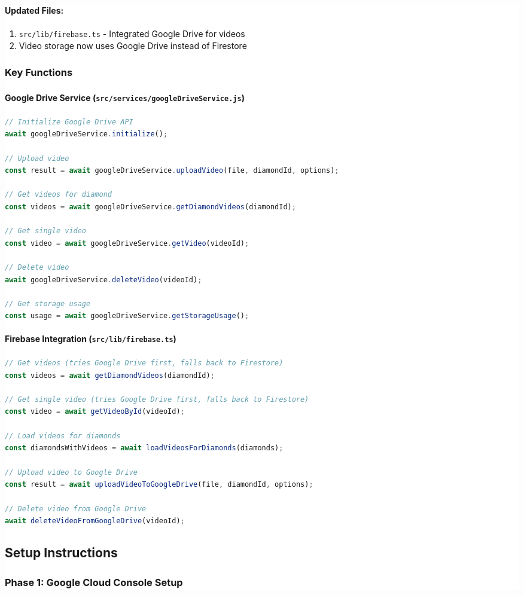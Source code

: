 #### Updated Files:
1. `src/lib/firebase.ts` - Integrated Google Drive for videos
2. Video storage now uses Google Drive instead of Firestore

### Key Functions

#### Google Drive Service (`src/services/googleDriveService.js`)

```javascript
// Initialize Google Drive API
await googleDriveService.initialize();

// Upload video
const result = await googleDriveService.uploadVideo(file, diamondId, options);

// Get videos for diamond
const videos = await googleDriveService.getDiamondVideos(diamondId);

// Get single video
const video = await googleDriveService.getVideo(videoId);

// Delete video
await googleDriveService.deleteVideo(videoId);

// Get storage usage
const usage = await googleDriveService.getStorageUsage();
```

#### Firebase Integration (`src/lib/firebase.ts`)

```javascript
// Get videos (tries Google Drive first, falls back to Firestore)
const videos = await getDiamondVideos(diamondId);

// Get single video (tries Google Drive first, falls back to Firestore)
const video = await getVideoById(videoId);

// Load videos for diamonds
const diamondsWithVideos = await loadVideosForDiamonds(diamonds);

// Upload video to Google Drive
const result = await uploadVideoToGoogleDrive(file, diamondId, options);

// Delete video from Google Drive
await deleteVideoFromGoogleDrive(videoId);
```

## Setup Instructions

### Phase 1: Google Cloud Console Setup
